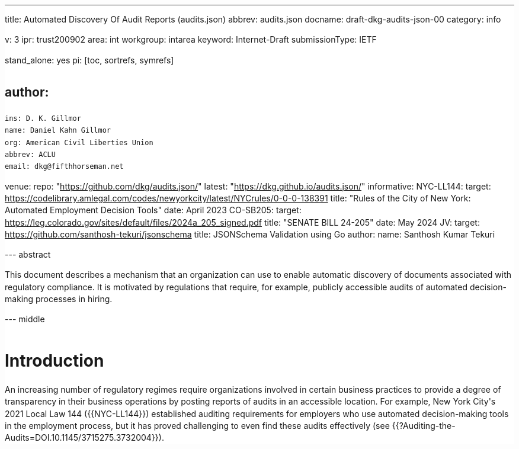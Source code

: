 ---
title: Automated Discovery Of Audit Reports (audits.json)
abbrev: audits.json
docname: draft-dkg-audits-json-00
category: info

v: 3
ipr: trust200902
area: int
workgroup: intarea
keyword: Internet-Draft
submissionType: IETF

stand_alone: yes
pi: [toc, sortrefs, symrefs]

author:
 -
    ins: D. K. Gillmor
    name: Daniel Kahn Gillmor
    org: American Civil Liberties Union
    abbrev: ACLU
    email: dkg@fifthhorseman.net
venue:
  repo: "https://github.com/dkg/audits.json/"
  latest: "https://dkg.github.io/audits.json/"
informative:
 NYC-LL144:
   target: https://codelibrary.amlegal.com/codes/newyorkcity/latest/NYCrules/0-0-0-138391
   title: "Rules of the City of New York: Automated Employment Decision Tools"
   date: April 2023
CO-SB205:
   target: https://leg.colorado.gov/sites/default/files/2024a_205_signed.pdf
   title: "SENATE BILL 24-205"
   date: May 2024
 JV:
   target: https://github.com/santhosh-tekuri/jsonschema
   title: JSONSchema Validation using Go
   author:
     name: Santhosh Kumar Tekuri

--- abstract

This document describes a mechanism that an organization can use to enable automatic discovery of documents associated with regulatory compliance.
It is motivated by regulations that require, for example, publicly accessible audits of automated decision-making processes in hiring.

--- middle

# Introduction

An increasing number of regulatory regimes require organizations involved in certain business practices to provide a degree of transparency in their business operations by posting reports of audits in an accessible location.
For example, New York City's 2021 Local Law 144 ({{NYC-LL144}}) established auditing requirements for employers who use automated decision-making tools in the employment process, but it has proved challenging to even find these audits effectively (see {{?Auditing-the-Audits=DOI.10.1145/3715275.3732004}}).
